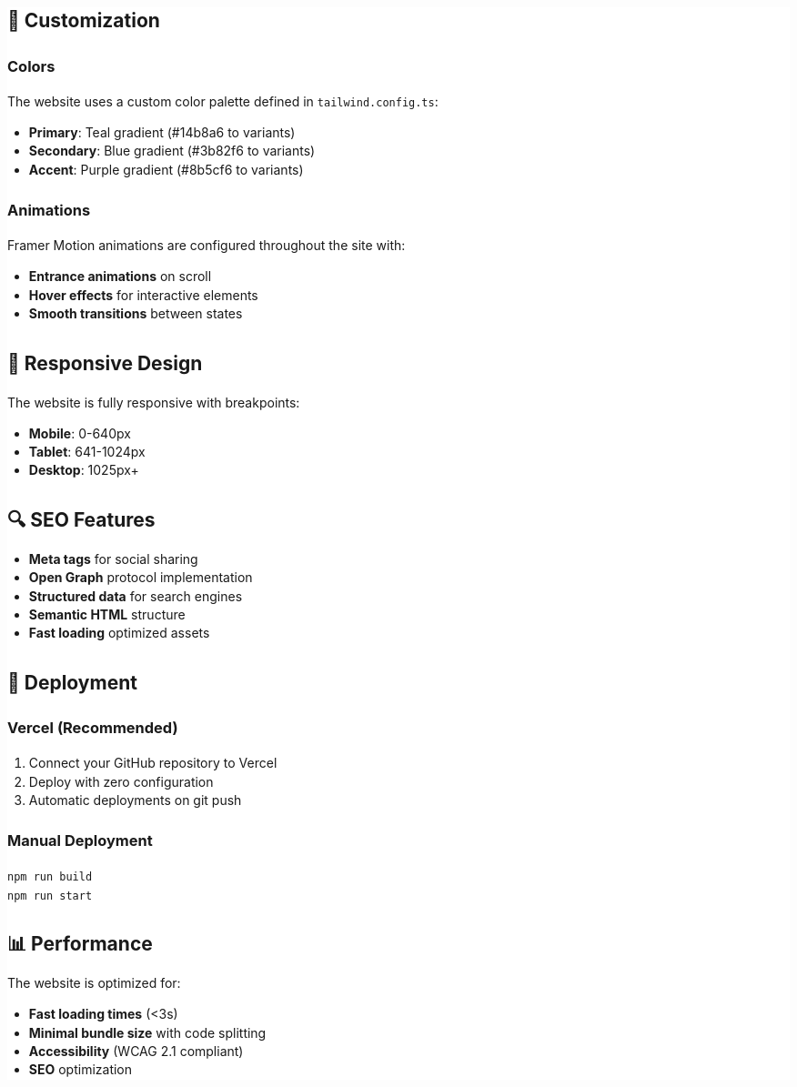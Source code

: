 ## 🎨 Customization

### Colors
The website uses a custom color palette defined in `tailwind.config.ts`:
- **Primary**: Teal gradient (#14b8a6 to variants)
- **Secondary**: Blue gradient (#3b82f6 to variants) 
- **Accent**: Purple gradient (#8b5cf6 to variants)

### Animations
Framer Motion animations are configured throughout the site with:
- **Entrance animations** on scroll
- **Hover effects** for interactive elements
- **Smooth transitions** between states

## 📱 Responsive Design

The website is fully responsive with breakpoints:
- **Mobile**: 0-640px
- **Tablet**: 641-1024px  
- **Desktop**: 1025px+

## 🔍 SEO Features

- **Meta tags** for social sharing
- **Open Graph** protocol implementation
- **Structured data** for search engines
- **Semantic HTML** structure
- **Fast loading** optimized assets

## 🚀 Deployment

### Vercel (Recommended)
1. Connect your GitHub repository to Vercel
2. Deploy with zero configuration
3. Automatic deployments on git push

### Manual Deployment
```bash
npm run build
npm run start
```

## 📊 Performance

The website is optimized for:
- **Fast loading times** (<3s)
- **Minimal bundle size** with code splitting  
- **Accessibility** (WCAG 2.1 compliant)
- **SEO** optimization
